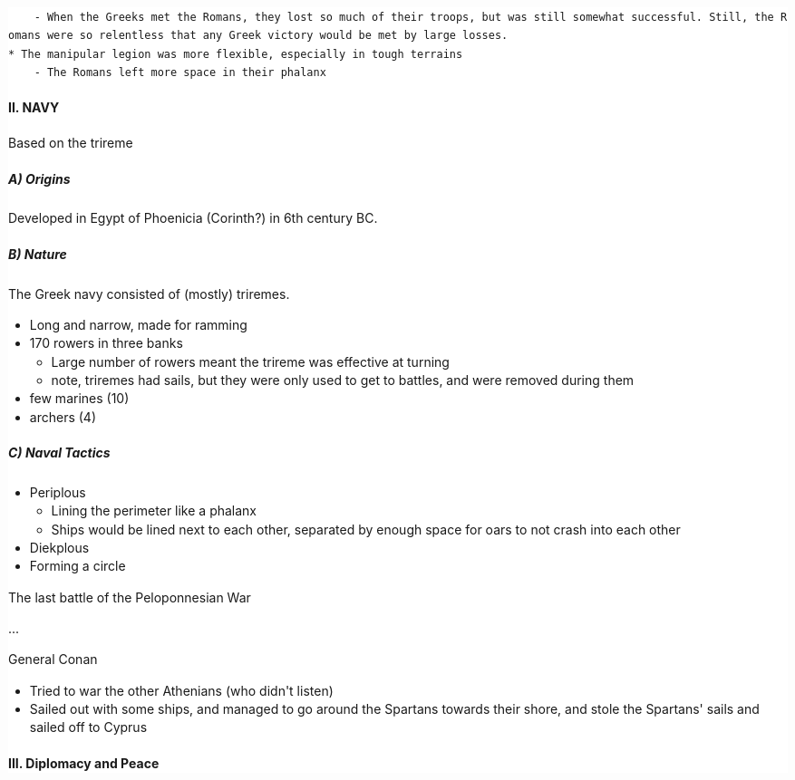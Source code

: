         - When the Greeks met the Romans, they lost so much of their troops, but was still somewhat successful. Still, the Romans were so relentless that any Greek victory would be met by large losses.
    * The manipular legion was more flexible, especially in tough terrains
        - The Romans left more space in their phalanx


#### II. NAVY

Based on the trireme

##### A) Origins

Developed in Egypt of Phoenicia (Corinth?) in 6th century BC.

##### B) Nature

The Greek navy consisted of (mostly) triremes.

* Long and narrow, made for ramming
* 170 rowers in three banks
    - Large number of rowers meant the trireme was effective at turning
    - note, triremes had sails, but they were only used to get to battles, and were removed during them
* few marines (10)
* archers (4)

##### C) Naval Tactics

* Periplous
    - Lining the perimeter like a phalanx
    - Ships would be lined next to each other, separated by enough space for oars to not crash into each other
* Diekplous
* Forming a circle

The last battle of the Peloponnesian War

...

General Conan

* Tried to war the other Athenians (who didn't listen)
* Sailed out with some ships, and managed to go around the Spartans towards their shore, and stole the Spartans' sails and sailed off to Cyprus

#### III. Diplomacy and Peace

